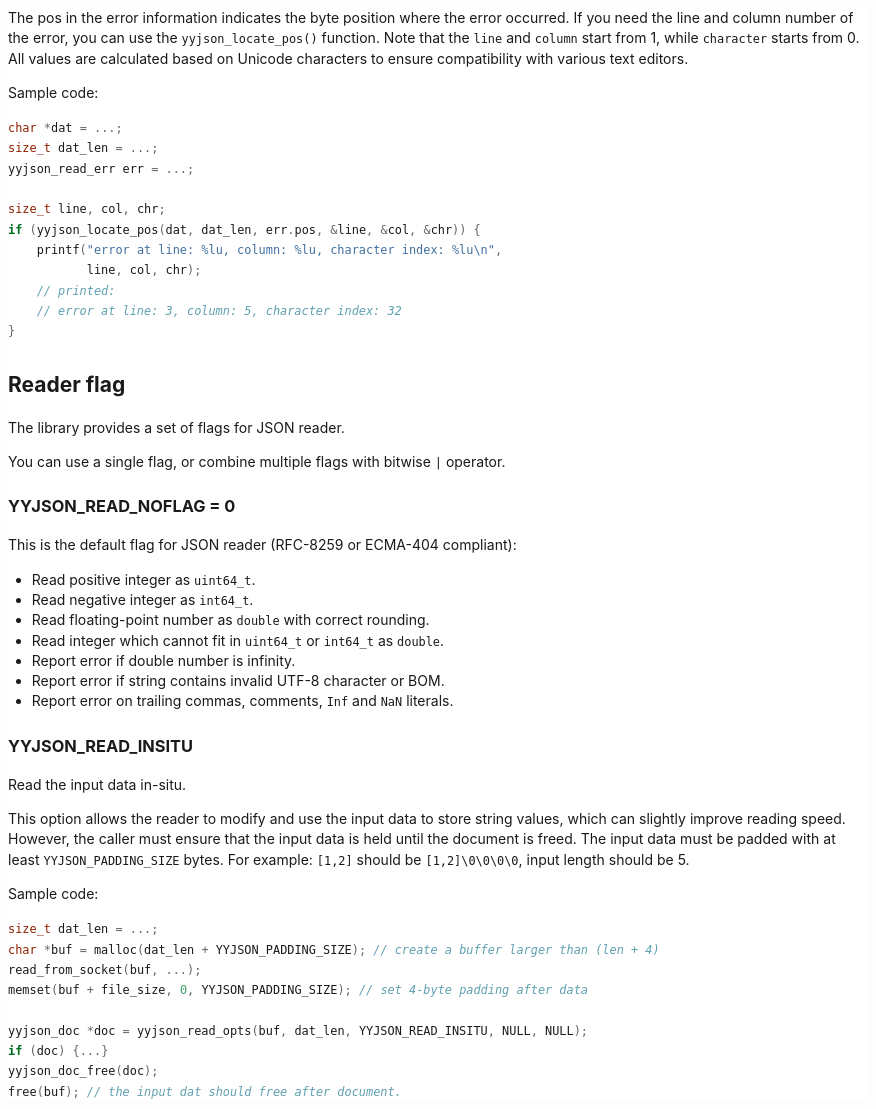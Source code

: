 ```c
```

The pos in the error information indicates the byte position where the error occurred. If you need the line and column number of the error, you can use the `yyjson_locate_pos()` function. Note that the `line` and `column` start from 1, while `character` starts from 0. All values are calculated based on Unicode characters to ensure compatibility with various text editors.

Sample code:
```c
char *dat = ...;
size_t dat_len = ...;
yyjson_read_err err = ...;

size_t line, col, chr;
if (yyjson_locate_pos(dat, dat_len, err.pos, &line, &col, &chr)) {
    printf("error at line: %lu, column: %lu, character index: %lu\n",
           line, col, chr);
    // printed:
    // error at line: 3, column: 5, character index: 32
}
```

## Reader flag
The library provides a set of flags for JSON reader.<br/>

You can use a single flag, or combine multiple flags with bitwise `|` operator.

### **YYJSON_READ_NOFLAG = 0**

This is the default flag for JSON reader (RFC-8259 or ECMA-404 compliant):

- Read positive integer as `uint64_t`.
- Read negative integer as `int64_t`.
- Read floating-point number as `double` with correct rounding.
- Read integer which cannot fit in `uint64_t` or `int64_t` as `double`.
- Report error if double number is infinity.
- Report error if string contains invalid UTF-8 character or BOM.
- Report error on trailing commas, comments, `Inf` and `NaN` literals.

### **YYJSON_READ_INSITU**
Read the input data in-situ.<br/>

This option allows the reader to modify and use the input data to store string values, which can slightly improve reading speed. However, the caller must ensure that the input data is held until the document is freed. The input data must be padded with at least `YYJSON_PADDING_SIZE` bytes. For example: `[1,2]` should be `[1,2]\0\0\0\0`, input length should be 5.

Sample code:

```c
size_t dat_len = ...;
char *buf = malloc(dat_len + YYJSON_PADDING_SIZE); // create a buffer larger than (len + 4)
read_from_socket(buf, ...);
memset(buf + file_size, 0, YYJSON_PADDING_SIZE); // set 4-byte padding after data

yyjson_doc *doc = yyjson_read_opts(buf, dat_len, YYJSON_READ_INSITU, NULL, NULL);
if (doc) {...}
yyjson_doc_free(doc);
free(buf); // the input dat should free after document.
```
